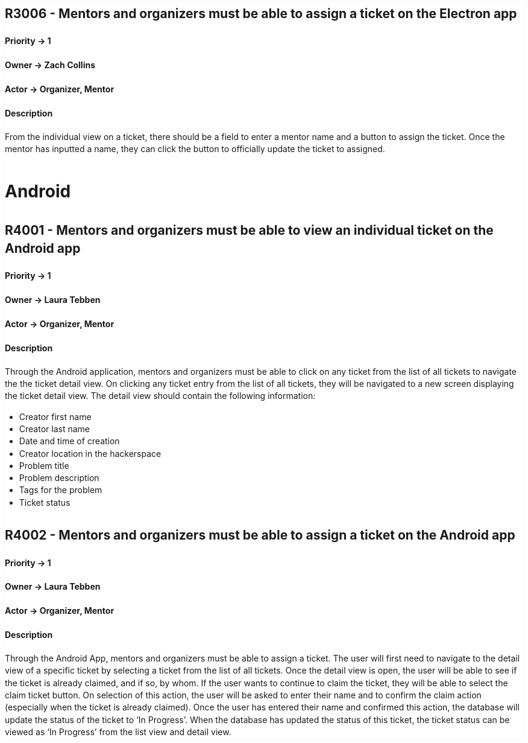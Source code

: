 ## R3006 - Mentors and organizers must be able to assign a ticket on the Electron app
#### Priority -> 1
#### Owner -> Zach Collins
#### Actor -> Organizer, Mentor
#### Description 
From the individual view on a ticket, there should be a field to enter a mentor name and a button to assign the ticket. Once the mentor has inputted a name, they can click the button to officially update the ticket to assigned. 

# Android
## R4001 - Mentors and organizers must be able to view an individual ticket on the Android app
#### Priority -> 1
#### Owner -> Laura Tebben
#### Actor -> Organizer, Mentor
#### Description 
Through the Android application, mentors and organizers must be able to click on any ticket from the list of all tickets to navigate the the ticket detail view. On clicking any ticket entry from the list of all tickets, they will be navigated to a new screen displaying the ticket detail view. The detail view should contain the following information:
* Creator first name
* Creator last name
* Date and time of creation
* Creator location in the hackerspace 
* Problem title
* Problem description
* Tags for the problem
* Ticket status

## R4002 - Mentors and organizers must be able to assign a ticket on the Android app
#### Priority -> 1
#### Owner -> Laura Tebben
#### Actor -> Organizer, Mentor
#### Description 
Through the Android App, mentors and organizers must be able to assign a ticket. The user will first need to navigate to the detail view of a specific ticket by selecting a ticket from the list of all tickets. Once the detail view is open, the user will be able to see if the ticket is already claimed, and if so, by whom. If the user wants to continue to claim the ticket, they will be able to select the claim ticket button. On selection of this action, the user will be asked to enter their name and to confirm the claim action (especially when the ticket is already claimed). Once the user has entered their name and confirmed this action, the database will update the status of the ticket to ‘In Progress’. When the database has updated the status of this ticket, the ticket status can be viewed as ‘In Progress’ from the list view and detail view.
